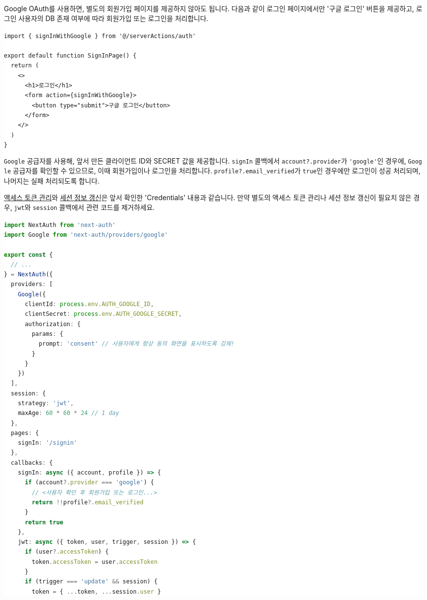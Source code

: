 Google OAuth를 사용하면, 별도의 회원가입 페이지를 제공하지 않아도 됩니다.
다음과 같이 로그인 페이지에서만 '구글 로그인' 버튼을 제공하고, 로그인 사용자의 DB 존재 여부에 따라 회원가입 또는 로그인을 처리합니다.

```tsx --path=/app/signin/page.tsx
import { signInWithGoogle } from '@/serverActions/auth'

export default function SignInPage() {
  return (
    <>
      <h1>로그인</h1>
      <form action={signInWithGoogle}>
        <button type="submit">구글 로그인</button>
      </form>
    </>
  )
}
```

`Google` 공급자를 사용해, 앞서 만든 클라이언트 ID와 SECRET 값을 제공합니다.
`signIn` 콜백에서 `account?.provider`가 `'google'`인 경우에, `Google` 공급자를 확인할 수 있으므로, 이때 회원가입이나 로그인을 처리합니다.
`profile?.email_verified`가 `true`인 경우에만 로그인이 성공 처리되며, 나머지는 실패 처리되도록 합니다.

[액세스 토큰 관리](/p/MI1Khc#h3_%EC%95%A1%EC%84%B8%EC%8A%A4_%ED%86%A0%ED%81%B0_%EA%B4%80%EB%A6%AC)와 [세션 정보 갱신](/p/MI1Khc#h3_%EC%84%B8%EC%85%98_%EC%A0%95%EB%B3%B4_%EA%B0%B1%EC%8B%A0)은 앞서 확인한 'Credentials' 내용과 같습니다.
만약 별도의 액세스 토큰 관리나 세션 정보 갱신이 필요치 않은 경우, `jwt`와 `session` 콜백에서 관련 코드를 제거하세요.

```ts --path=/auth.ts --line-active=8-16,26-32 --line-error=34-36,43-45
import NextAuth from 'next-auth'
import Google from 'next-auth/providers/google'

export const {
  // ...
} = NextAuth({
  providers: [
    Google({
      clientId: process.env.AUTH_GOOGLE_ID,
      clientSecret: process.env.AUTH_GOOGLE_SECRET,
      authorization: {
        params: {
          prompt: 'consent' // 사용자에게 항상 동의 화면을 표시하도록 강제!
        }
      }
    })
  ],
  session: {
    strategy: 'jwt',
    maxAge: 60 * 60 * 24 // 1 day
  },
  pages: {
    signIn: '/signin'
  },
  callbacks: {
    signIn: async ({ account, profile }) => {
      if (account?.provider === 'google') {
        // <사용자 확인 후 회원가입 또는 로그인...>
        return !!profile?.email_verified
      }
      return true
    },
    jwt: async ({ token, user, trigger, session }) => {
      if (user?.accessToken) {
        token.accessToken = user.accessToken
      }
      if (trigger === 'update' && session) {
        token = { ...token, ...session.user }
```